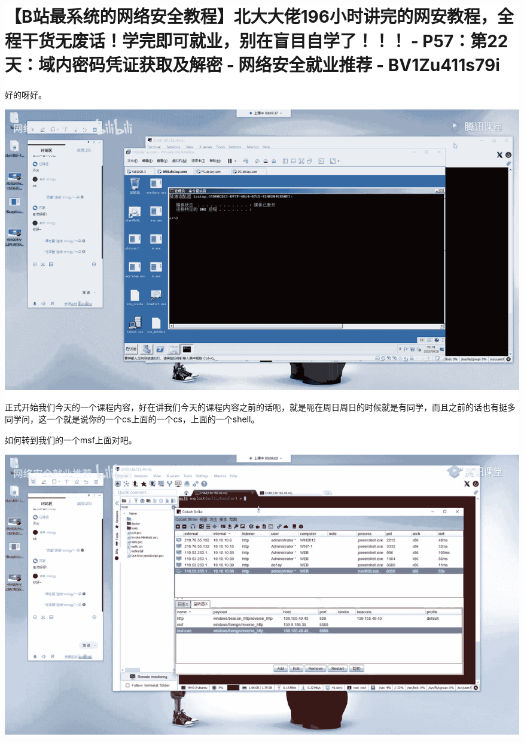 # 【B站最系统的网络安全教程】北大大佬196小时讲完的网安教程，全程干货无废话！学完即可就业，别在盲目自学了！！！ - P57：第22天：域内密码凭证获取及解密 - 网络安全就业推荐 - BV1Zu411s79i

好的呀好。

![](img/b292be86923c54fb2de0acb80b573d30_1.png)

正式开始我们今天的一个课程内容，好在讲我们今天的课程内容之前的话呃，就是呃在周日周日的时候就是有同学，而且之前的话也有挺多同学问，这一个就是说你的一个cs上面的一个cs，上面的一个shell。

如何转到我们的一个msf上面对吧。

![](img/b292be86923c54fb2de0acb80b573d30_3.png)
